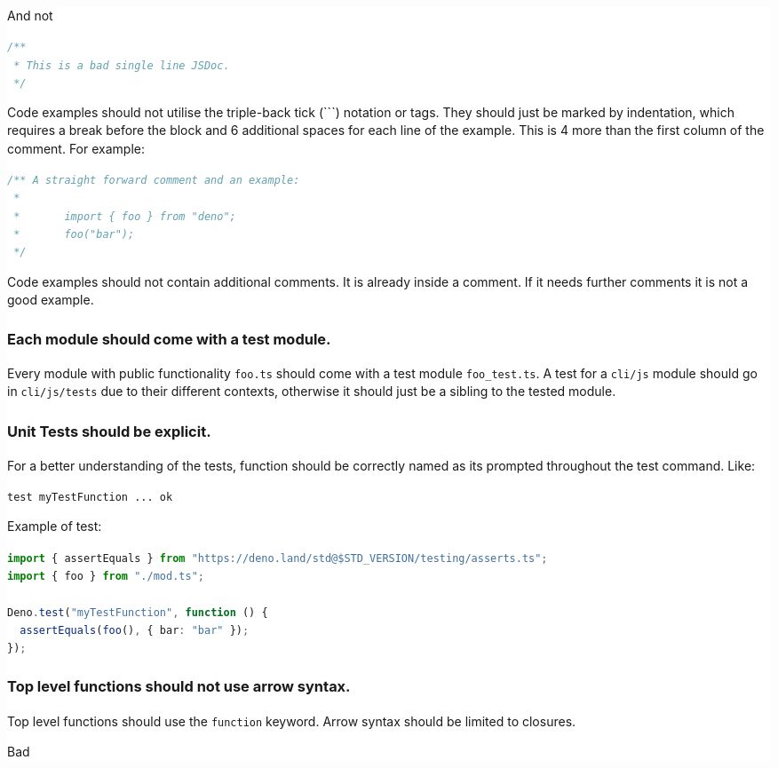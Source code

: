 And not

```ts
/**
 * This is a bad single line JSDoc.
 */
```

Code examples should not utilise the triple-back tick (\`\`\`) notation or tags.
They should just be marked by indentation, which requires a break before the
block and 6 additional spaces for each line of the example. This is 4 more than
the first column of the comment. For example:

```ts
/** A straight forward comment and an example:
 *
 *       import { foo } from "deno";
 *       foo("bar");
 */
```

Code examples should not contain additional comments. It is already inside a
comment. If it needs further comments it is not a good example.

### Each module should come with a test module.

Every module with public functionality `foo.ts` should come with a test module
`foo_test.ts`. A test for a `cli/js` module should go in `cli/js/tests` due to
their different contexts, otherwise it should just be a sibling to the tested
module.

### Unit Tests should be explicit.

For a better understanding of the tests, function should be correctly named as
its prompted throughout the test command. Like:

```
test myTestFunction ... ok
```

Example of test:

```ts
import { assertEquals } from "https://deno.land/std@$STD_VERSION/testing/asserts.ts";
import { foo } from "./mod.ts";

Deno.test("myTestFunction", function () {
  assertEquals(foo(), { bar: "bar" });
});
```

### Top level functions should not use arrow syntax.

Top level functions should use the `function` keyword. Arrow syntax should be
limited to closures.

Bad
